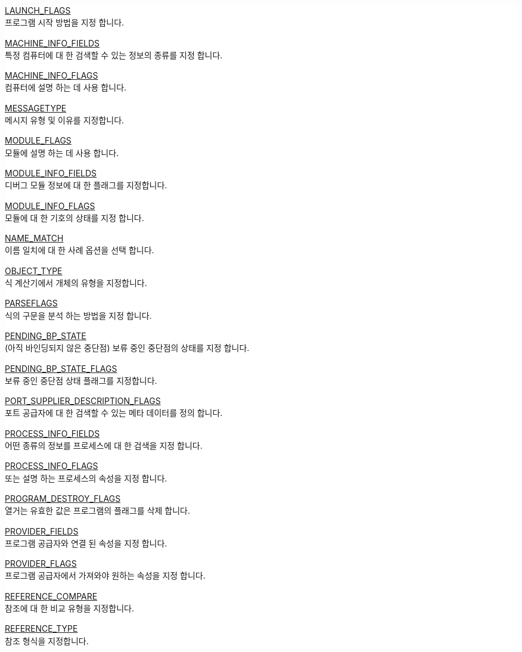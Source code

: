  [LAUNCH_FLAGS](../../../extensibility/debugger/reference/launch-flags.md)  
 프로그램 시작 방법을 지정 합니다.  
  
 [MACHINE_INFO_FIELDS](../../../extensibility/debugger/reference/machine-info-fields.md)  
 특정 컴퓨터에 대 한 검색할 수 있는 정보의 종류를 지정 합니다.  
  
 [MACHINE_INFO_FLAGS](../../../extensibility/debugger/reference/machine-info-flags.md)  
 컴퓨터에 설명 하는 데 사용 합니다.  
  
 [MESSAGETYPE](../../../extensibility/debugger/reference/messagetype.md)  
 메시지 유형 및 이유를 지정합니다.  
  
 [MODULE_FLAGS](../../../extensibility/debugger/reference/module-flags.md)  
 모듈에 설명 하는 데 사용 합니다.  
  
 [MODULE_INFO_FIELDS](../../../extensibility/debugger/reference/module-info-fields.md)  
 디버그 모듈 정보에 대 한 플래그를 지정합니다.  
  
 [MODULE_INFO_FLAGS](../../../extensibility/debugger/reference/module-info-flags.md)  
 모듈에 대 한 기호의 상태를 지정 합니다.  
  
 [NAME_MATCH](../../../extensibility/debugger/reference/name-match.md)  
 이름 일치에 대 한 사례 옵션을 선택 합니다.  
  
 [OBJECT_TYPE](../../../extensibility/debugger/reference/object-type.md)  
 식 계산기에서 개체의 유형을 지정합니다.  
  
 [PARSEFLAGS](../../../extensibility/debugger/reference/parseflags.md)  
 식의 구문을 분석 하는 방법을 지정 합니다.  
  
 [PENDING_BP_STATE](../../../extensibility/debugger/reference/pending-bp-state.md)  
 (아직 바인딩되지 않은 중단점) 보류 중인 중단점의 상태를 지정 합니다.  
  
 [PENDING_BP_STATE_FLAGS](../../../extensibility/debugger/reference/pending-bp-state-flags.md)  
 보류 중인 중단점 상태 플래그를 지정합니다.  
  
 [PORT_SUPPLIER_DESCRIPTION_FLAGS](../../../extensibility/debugger/reference/port-supplier-description-flags.md)  
 포트 공급자에 대 한 검색할 수 있는 메타 데이터를 정의 합니다.  
  
 [PROCESS_INFO_FIELDS](../../../extensibility/debugger/reference/process-info-fields.md)  
 어떤 종류의 정보를 프로세스에 대 한 검색을 지정 합니다.  
  
 [PROCESS_INFO_FLAGS](../../../extensibility/debugger/reference/process-info-flags.md)  
 또는 설명 하는 프로세스의 속성을 지정 합니다.  
  
 [PROGRAM_DESTROY_FLAGS](../../../extensibility/debugger/reference/program-destroy-flags.md)  
 열거는 유효한 값은 프로그램의 플래그를 삭제 합니다.  
  
 [PROVIDER_FIELDS](../../../extensibility/debugger/reference/provider-fields.md)  
 프로그램 공급자와 연결 된 속성을 지정 합니다.  
  
 [PROVIDER_FLAGS](../../../extensibility/debugger/reference/provider-flags.md)  
 프로그램 공급자에서 가져와야 원하는 속성을 지정 합니다.  
  
 [REFERENCE_COMPARE](../../../extensibility/debugger/reference/reference-compare.md)  
 참조에 대 한 비교 유형을 지정합니다.  
  
 [REFERENCE_TYPE](../../../extensibility/debugger/reference/reference-type.md)  
 참조 형식을 지정합니다.  
  